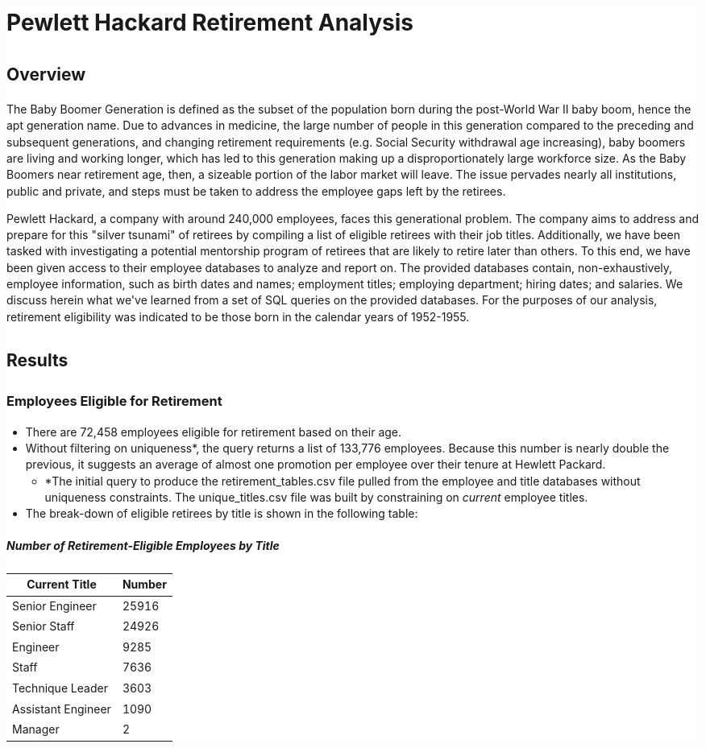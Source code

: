 # Pewlett Hackard Retirement Analysis

## Overview

 The Baby Boomer Generation is defined as the subset of the population born during the post-World War II baby boom, hence the apt generation name.  Due to advances in medicine, the large number of people in this generation compared to the preceding and subsequent generations, and changing retirement requirements (e.g. Social Security withdrawal age increasing), baby boomers are living and working longer, which has led to this generation making up a disproportionately large workforce size. As the Baby Boomers near retirement age, then, a sizeable portion of the labor market will leave. The issue pervades nearly all institutions, public and private, and steps must be taken to address the employee gaps left by the retirees.  

Pewlett Hackard, a company with around 240,000 employees, faces this generational problem. The company aims to address and prepare for this "silver tsunami" of retirees by compiling a list of eligible retirees with their job titles. Additionally, we have been tasked with investigating a potential mentorship program of retirees that are likely to retire later than others. To this end, we have been given access to their employee databases to analyze and report on. The provided databases contain, non-exhaustively, employee information, such as birth dates and names; employment titles; employing department; hiring dates; and salaries. We discuss herein what we've learned from a set of SQL queries on the provided databases. For the purposes of our analysis, retirement eligibility was indicated to be those born in the calendar years of 1952-1955.  

## Results

### Employees Eligible for Retirement
- There are 72,458 employees eligible for retirement based on their age.
- Without filtering on uniqueness\*, the query returns a list of 133,776 employees. Because this number is nearly double the previous, it suggests an average of almost one promotion per employee over their tenure at Hewlett Packard. 
    - \*The initial query to produce the retirement_tables.csv file pulled from the employee and title databases without uniqueness constraints. The unique_titles.csv file was built by constraining on *current* employee titles.  
- The break-down of eligible retirees by title is shown in the following table:  

##### Number of Retirement-Eligible Employees by Title
| Current Title | Number | 
|---|---| 
| Senior Engineer | 25916 | 
| Senior Staff | 24926 | 
| Engineer | 9285 | 
| Staff | 7636 | 
| Technique Leader | 3603 |
| Assistant Engineer | 1090 |
| Manager | 2 |

